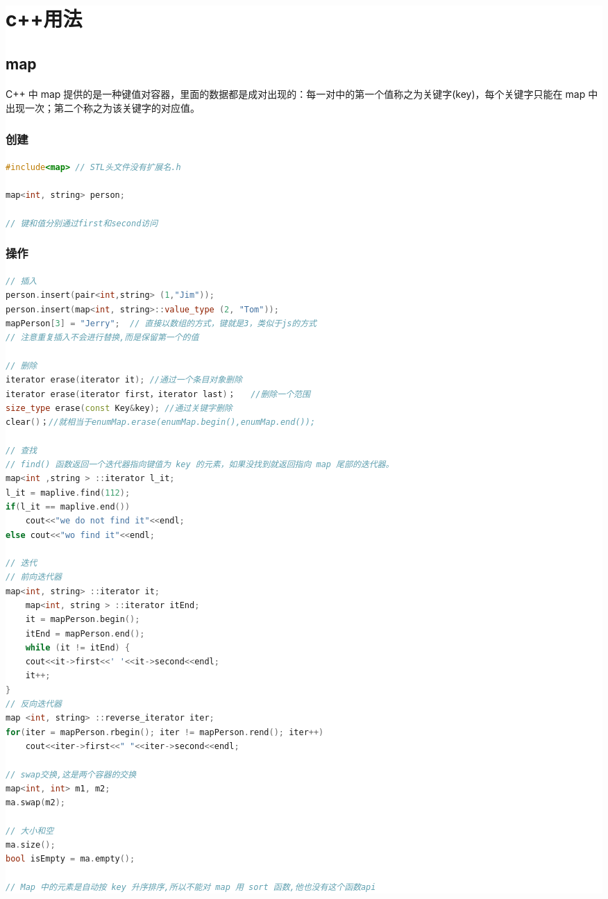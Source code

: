 # c++用法

## map

C++ 中 map 提供的是一种键值对容器，里面的数据都是成对出现的：每一对中的第一个值称之为关键字(key)，每个关键字只能在 map 中出现一次；第二个称之为该关键字的对应值。

### 创建

```c++
#include<map> // STL头文件没有扩展名.h

map<int, string> person;

// 键和值分别通过first和second访问
```

### 操作

```c++
// 插入
person.insert(pair<int,string> (1,"Jim"));
person.insert(map<int, string>::value_type (2, "Tom"));
mapPerson[3] = "Jerry";  // 直接以数组的方式，键就是3，类似于js的方式
// 注意重复插入不会进行替换,而是保留第一个的值

// 删除
iterator erase(iterator it); //通过一个条目对象删除
iterator erase(iterator first，iterator last)；	//删除一个范围
size_type erase(const Key&key);	//通过关键字删除
clear()；//就相当于enumMap.erase(enumMap.begin(),enumMap.end());
    
// 查找
// find() 函数返回一个迭代器指向键值为 key 的元素，如果没找到就返回指向 map 尾部的迭代器。  
map<int ,string > ::iterator l_it;
l_it = maplive.find(112);
if(l_it == maplive.end())
	cout<<"we do not find it"<<endl;
else cout<<"wo find it"<<endl;

// 迭代
// 前向迭代器
map<int, string> ::iterator it;
    map<int, string > ::iterator itEnd;
    it = mapPerson.begin();
    itEnd = mapPerson.end();
    while (it != itEnd) {
	cout<<it->first<<' '<<it->second<<endl;  
	it++;
}
// 反向迭代器
map <int, string> ::reverse_iterator iter;  
for(iter = mapPerson.rbegin(); iter != mapPerson.rend(); iter++) 
	cout<<iter->first<<" "<<iter->second<<endl;

// swap交换,这是两个容器的交换
map<int, int> m1, m2;
ma.swap(m2);

// 大小和空
ma.size();
bool isEmpty = ma.empty();

// Map 中的元素是自动按 key 升序排序,所以不能对 map 用 sort 函数,他也没有这个函数api
```